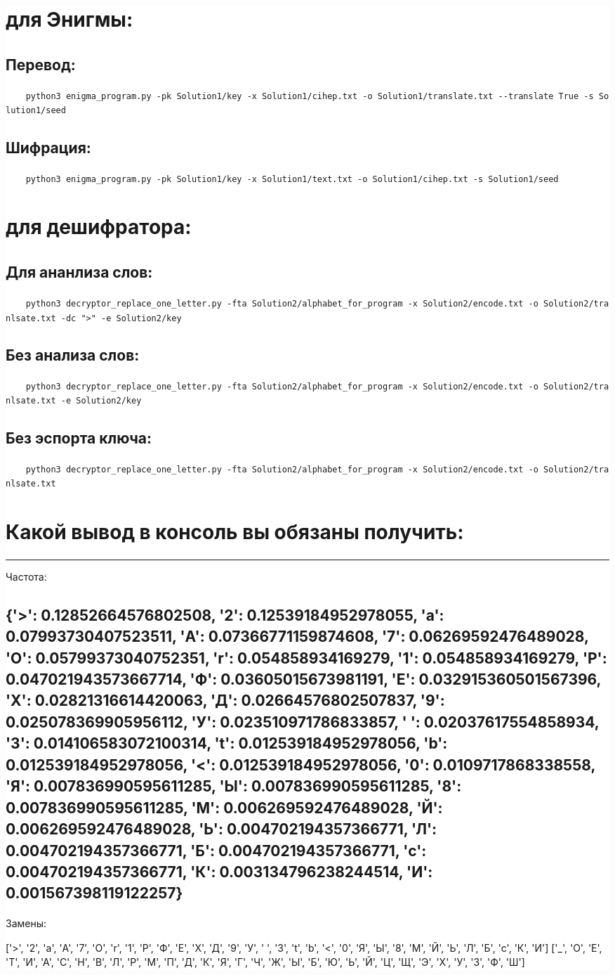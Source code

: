 # для Энигмы:
## Перевод:
        python3 enigma_program.py -pk Solution1/key -x Solution1/cihep.txt -o Solution1/translate.txt --translate True -s Solution1/seed
## Шифрация:
        python3 enigma_program.py -pk Solution1/key -x Solution1/text.txt -o Solution1/cihep.txt -s Solution1/seed

# для дешифратора:
## Для ананлиза слов:
        python3 decryptor_replace_one_letter.py -fta Solution2/alphabet_for_program -x Solution2/encode.txt -o Solution2/tranlsate.txt -dc ">" -e Solution2/key
## Без анализа слов:
        python3 decryptor_replace_one_letter.py -fta Solution2/alphabet_for_program -x Solution2/encode.txt -o Solution2/tranlsate.txt -e Solution2/key
## Без эспорта ключа:
        python3 decryptor_replace_one_letter.py -fta Solution2/alphabet_for_program -x Solution2/encode.txt -o Solution2/tranlsate.txt




# Какой вывод в консоль вы обязаны получить:
-------------------------------------------------------------------------------
Частота:

{'>': 0.12852664576802508, '2': 0.12539184952978055, 'a': 0.07993730407523511, 'А': 0.07366771159874608, '7': 0.06269592476489028, 'О': 0.05799373040752351, 'r': 0.054858934169279, '1': 0.054858934169279, 'Р': 0.047021943573667714, 'Ф': 0.03605015673981191, 'Е': 0.032915360501567396, 'Х': 0.02821316614420063, 'Д': 0.02664576802507837, '9': 0.025078369905956112, 'У': 0.023510971786833857, ' ': 0.02037617554858934, '3': 0.014106583072100314, 't': 0.012539184952978056, 'b': 0.012539184952978056, '<': 0.012539184952978056, '0': 0.0109717868338558, 'Я': 0.007836990595611285, 'Ы': 0.007836990595611285, '8': 0.007836990595611285, 'М': 0.006269592476489028, 'Й': 0.006269592476489028, 'Ь': 0.004702194357366771, 'Л': 0.004702194357366771, 'Б': 0.004702194357366771, 'c': 0.004702194357366771, 'К': 0.003134796238244514, 'И': 0.001567398119122257}
-------------------------------------------------------------------------------

Замены:

['>', '2', 'a', 'А', '7', 'О', 'r', '1', 'Р', 'Ф', 'Е', 'Х', 'Д', '9', 'У', ' ', '3', 't', 'b', '<', '0', 'Я', 'Ы', '8', 'М', 'Й', 'Ь', 'Л', 'Б', 'c', 'К', 'И']
['_', 'О', 'Е', 'Т', 'И', 'А', 'С', 'Н', 'В', 'Л', 'Р', 'М', 'П', 'Д', 'К', 'Я', 'Г', 'Ч', 'Ж', 'Ы', 'Б', 'Ю', 'Ь', 'Й', 'Ц', 'Щ', 'Э', 'Х', 'У', 'З', 'Ф', 'Ш']
